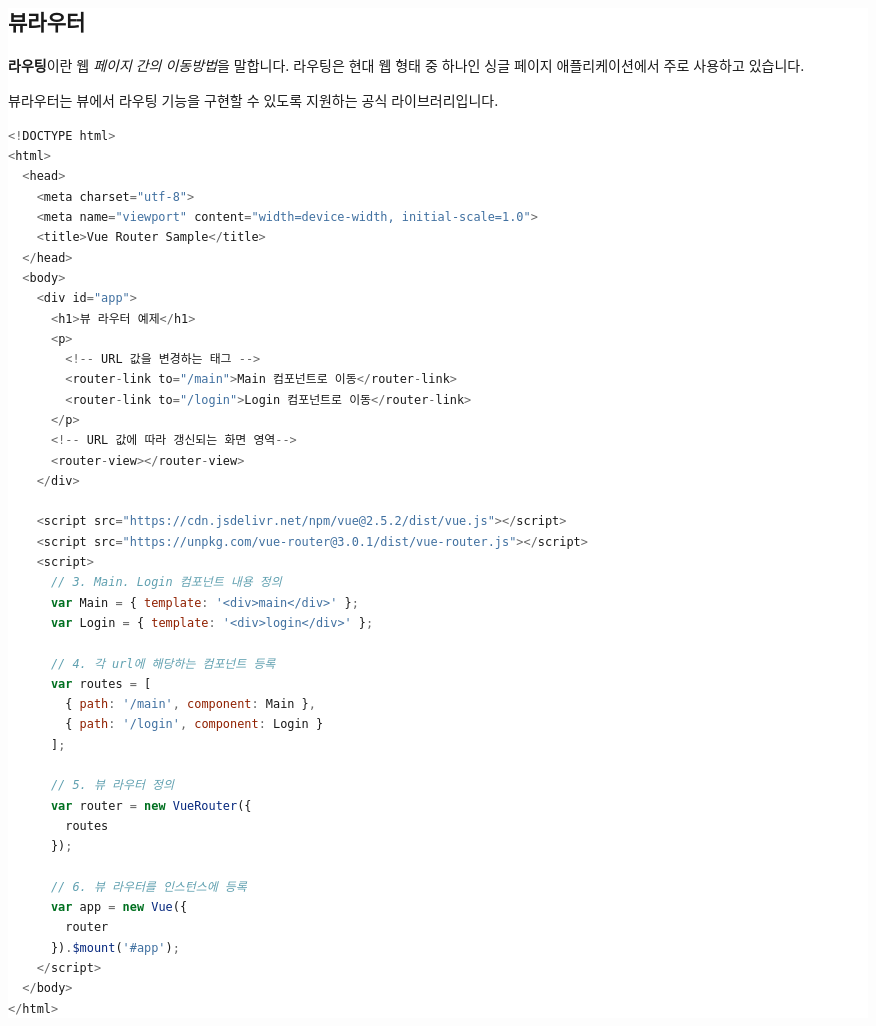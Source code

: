 ## 뷰라우터

**라우팅**이란 웹 *페이지 간의 이동방법*을 말합니다.  라우팅은 현대 웹 형태 중 하나인 싱글 페이지 애플리케이션에서 주로 사용하고 있습니다.

뷰라우터는 뷰에서 라우팅 기능을 구현할 수 있도록 지원하는 공식 라이브러리입니다.

```javascript
<!DOCTYPE html>
<html>
  <head>
    <meta charset="utf-8">
    <meta name="viewport" content="width=device-width, initial-scale=1.0">
    <title>Vue Router Sample</title>
  </head>
  <body>
    <div id="app">
      <h1>뷰 라우터 예제</h1>
      <p>
        <!-- URL 값을 변경하는 태그 -->  
        <router-link to="/main">Main 컴포넌트로 이동</router-link>
        <router-link to="/login">Login 컴포넌트로 이동</router-link>
      </p>
	  <!-- URL 값에 따라 갱신되는 화면 영역-->
      <router-view></router-view>
    </div>

    <script src="https://cdn.jsdelivr.net/npm/vue@2.5.2/dist/vue.js"></script>
    <script src="https://unpkg.com/vue-router@3.0.1/dist/vue-router.js"></script>
    <script>
      // 3. Main. Login 컴포넌트 내용 정의
      var Main = { template: '<div>main</div>' };
      var Login = { template: '<div>login</div>' };

      // 4. 각 url에 해당하는 컴포넌트 등록
      var routes = [
        { path: '/main', component: Main },
        { path: '/login', component: Login }
      ];

      // 5. 뷰 라우터 정의
      var router = new VueRouter({
        routes
      });

      // 6. 뷰 라우터를 인스턴스에 등록
      var app = new Vue({
        router
      }).$mount('#app');
    </script>
  </body>
</html>

```
